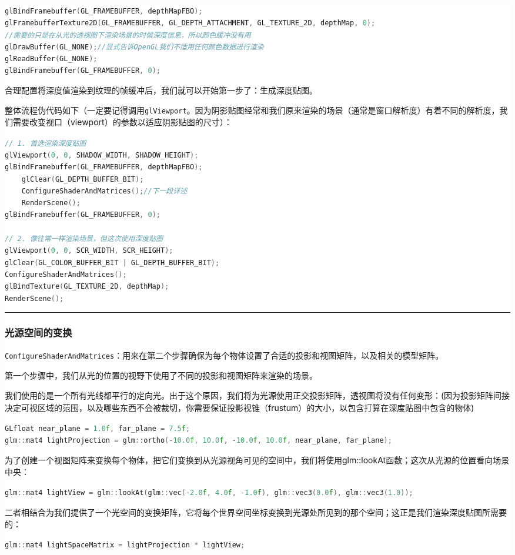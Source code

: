 ```cpp
glBindFramebuffer(GL_FRAMEBUFFER, depthMapFBO);
glFramebufferTexture2D(GL_FRAMEBUFFER, GL_DEPTH_ATTACHMENT, GL_TEXTURE_2D, depthMap, 0);
//需要的只是在从光的透视图下渲染场景的时候深度信息，所以颜色缓冲没有用
glDrawBuffer(GL_NONE);//显式告诉OpenGL我们不适用任何颜色数据进行渲染
glReadBuffer(GL_NONE);
glBindFramebuffer(GL_FRAMEBUFFER, 0);
```

合理配置将深度值渲染到纹理的帧缓冲后，我们就可以开始第一步了：生成深度贴图。

整体流程伪代码如下（一定要记得调用`glViewport`。因为阴影贴图经常和我们原来渲染的场景（通常是窗口解析度）有着不同的解析度，我们需要改变视口（viewport）的参数以适应阴影贴图的尺寸）：

```cpp
// 1. 首选渲染深度贴图
glViewport(0, 0, SHADOW_WIDTH, SHADOW_HEIGHT);
glBindFramebuffer(GL_FRAMEBUFFER, depthMapFBO);
    glClear(GL_DEPTH_BUFFER_BIT);
    ConfigureShaderAndMatrices();//下一段详述
    RenderScene();
glBindFramebuffer(GL_FRAMEBUFFER, 0);

// 2. 像往常一样渲染场景，但这次使用深度贴图
glViewport(0, 0, SCR_WIDTH, SCR_HEIGHT);
glClear(GL_COLOR_BUFFER_BIT | GL_DEPTH_BUFFER_BIT);
ConfigureShaderAndMatrices();
glBindTexture(GL_TEXTURE_2D, depthMap);
RenderScene();
```

<hr>

<h3>光源空间的变换</h3>

`ConfigureShaderAndMatrices`：用来在第二个步骤确保为每个物体设置了合适的投影和视图矩阵，以及相关的模型矩阵。

第一个步骤中，我们从光的位置的视野下使用了不同的投影和视图矩阵来渲染的场景。

我们使用的是一个所有光线都平行的定向光。出于这个原因，我们将为光源使用正交投影矩阵，透视图将没有任何变形：(因为投影矩阵间接决定可视区域的范围，以及哪些东西不会被裁切，你需要保证投影视锥（frustum）的大小，以包含打算在深度贴图中包含的物体)

```cpp
GLfloat near_plane = 1.0f, far_plane = 7.5f;
glm::mat4 lightProjection = glm::ortho(-10.0f, 10.0f, -10.0f, 10.0f, near_plane, far_plane);
```

为了创建一个视图矩阵来变换每个物体，把它们变换到从光源视角可见的空间中，我们将使用glm::lookAt函数；这次从光源的位置看向场景中央：

```cpp
glm::mat4 lightView = glm::lookAt(glm::vec(-2.0f, 4.0f, -1.0f), glm::vec3(0.0f), glm::vec3(1.0));
```

二者相结合为我们提供了一个光空间的变换矩阵，它将每个世界空间坐标变换到光源处所见到的那个空间；这正是我们渲染深度贴图所需要的：

```cpp
glm::mat4 lightSpaceMatrix = lightProjection * lightView;
```
